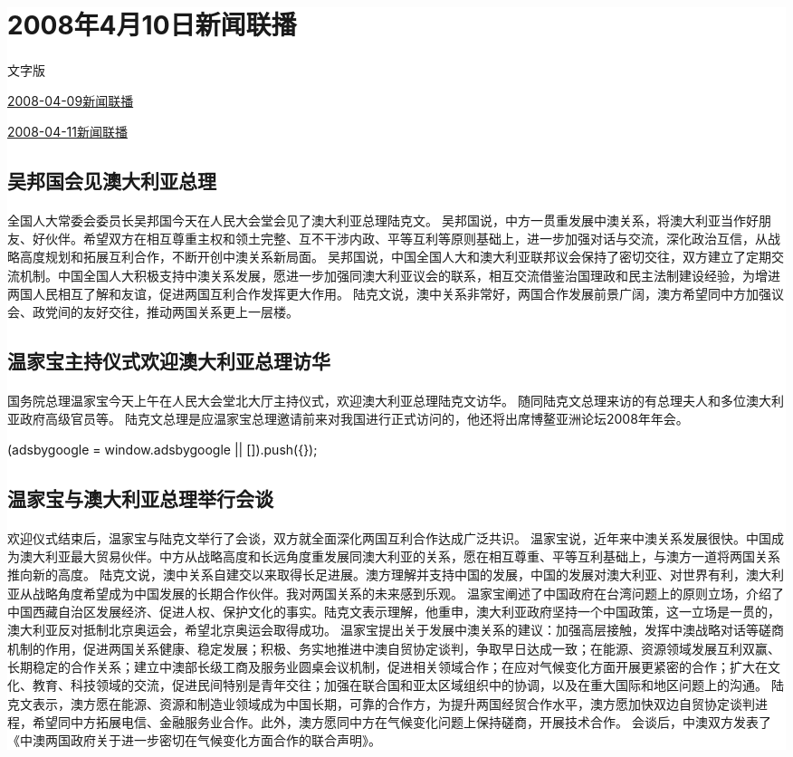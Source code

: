 







# 2008年4月10日新闻联播
 文字版








[2008-04-09新闻联播](/xinwenlianbo/20080409)


[2008-04-11新闻联播](/xinwenlianbo/20080411)





## 吴邦国会见澳大利亚总理


全国人大常委会委员长吴邦国今天在人民大会堂会见了澳大利亚总理陆克文。
吴邦国说，中方一贯重发展中澳关系，将澳大利亚当作好朋友、好伙伴。希望双方在相互尊重主权和领土完整、互不干涉内政、平等互利等原则基础上，进一步加强对话与交流，深化政治互信，从战略高度规划和拓展互利合作，不断开创中澳关系新局面。
吴邦国说，中国全国人大和澳大利亚联邦议会保持了密切交往，双方建立了定期交流机制。中国全国人大积极支持中澳关系发展，愿进一步加强同澳大利亚议会的联系，相互交流借鉴治国理政和民主法制建设经验，为增进两国人民相互了解和友谊，促进两国互利合作发挥更大作用。
陆克文说，澳中关系非常好，两国合作发展前景广阔，澳方希望同中方加强议会、政党间的友好交往，推动两国关系更上一层楼。


## 温家宝主持仪式欢迎澳大利亚总理访华


国务院总理温家宝今天上午在人民大会堂北大厅主持仪式，欢迎澳大利亚总理陆克文访华。
随同陆克文总理来访的有总理夫人和多位澳大利亚政府高级官员等。
陆克文总理是应温家宝总理邀请前来对我国进行正式访问的，他还将出席博鳌亚洲论坛2008年年会。





 (adsbygoogle = window.adsbygoogle || []).push({});

 
## 温家宝与澳大利亚总理举行会谈


欢迎仪式结束后，温家宝与陆克文举行了会谈，双方就全面深化两国互利合作达成广泛共识。
温家宝说，近年来中澳关系发展很快。中国成为澳大利亚最大贸易伙伴。中方从战略高度和长远角度重发展同澳大利亚的关系，愿在相互尊重、平等互利基础上，与澳方一道将两国关系推向新的高度。
陆克文说，澳中关系自建交以来取得长足进展。澳方理解并支持中国的发展，中国的发展对澳大利亚、对世界有利，澳大利亚从战略角度希望成为中国发展的长期合作伙伴。我对两国关系的未来感到乐观。
温家宝阐述了中国政府在台湾问题上的原则立场，介绍了中国西藏自治区发展经济、促进人权、保护文化的事实。陆克文表示理解，他重申，澳大利亚政府坚持一个中国政策，这一立场是一贯的，澳大利亚反对抵制北京奥运会，希望北京奥运会取得成功。
温家宝提出关于发展中澳关系的建议：加强高层接触，发挥中澳战略对话等磋商机制的作用，促进两国关系健康、稳定发展；积极、务实地推进中澳自贸协定谈判，争取早日达成一致；在能源、资源领域发展互利双赢、长期稳定的合作关系；建立中澳部长级工商及服务业圆桌会议机制，促进相关领域合作；在应对气候变化方面开展更紧密的合作；扩大在文化、教育、科技领域的交流，促进民间特别是青年交往；加强在联合国和亚太区域组织中的协调，以及在重大国际和地区问题上的沟通。
陆克文表示，澳方愿在能源、资源和制造业领域成为中国长期，可靠的合作方，为提升两国经贸合作水平，澳方愿加快双边自贸协定谈判进程，希望同中方拓展电信、金融服务业合作。此外，澳方愿同中方在气候变化问题上保持磋商，开展技术合作。
会谈后，中澳双方发表了《中澳两国政府关于进一步密切在气候变化方面合作的联合声明》。
